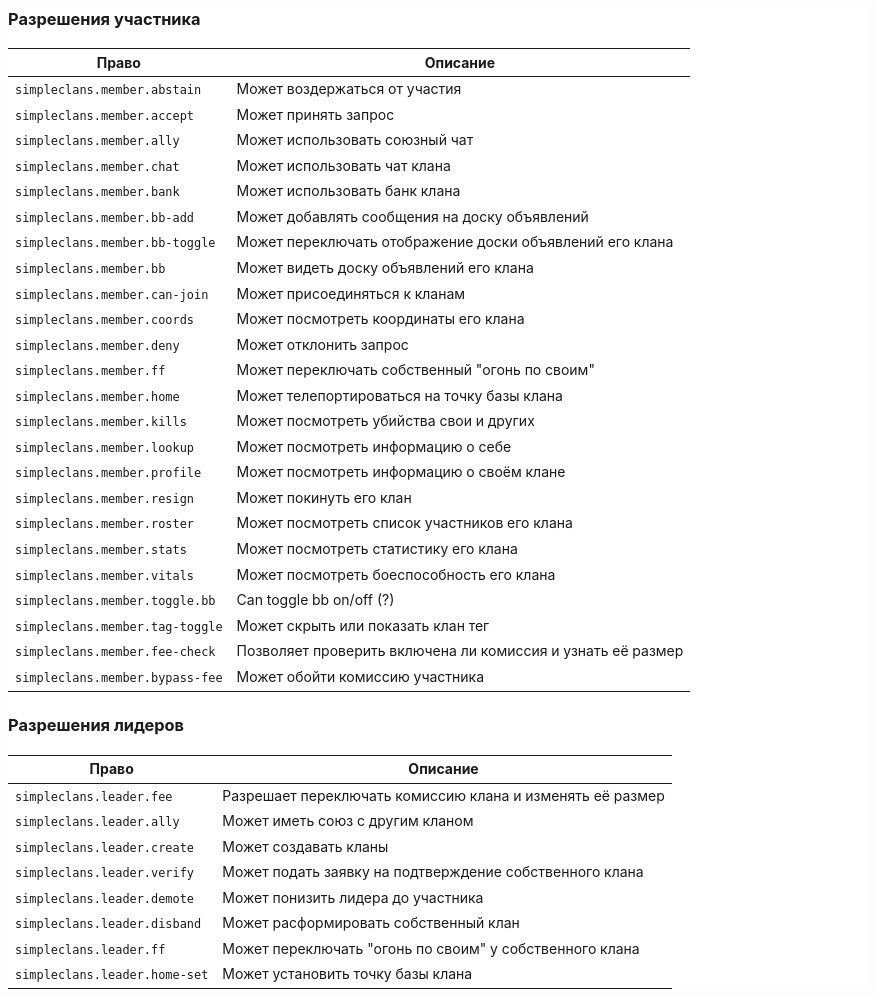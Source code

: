 ### Разрешения участника

| Право                           | Описание                                                    |
| ------------------------------- | ----------------------------------------------------------- |
| `simpleclans.member.abstain`    | Может воздержаться от участия                               |
| `simpleclans.member.accept`     | Может принять запрос                                        |
| `simpleclans.member.ally`       | Может использовать союзный чат                              |
| `simpleclans.member.chat`       | Может использовать чат клана                                |
| `simpleclans.member.bank`       | Может использовать банк клана                               |
| `simpleclans.member.bb-add`     | Может добавлять сообщения на доску объявлений               |
| `simpleclans.member.bb-toggle`  | Может переключать отображение доски объявлений его клана    |
| `simpleclans.member.bb`         | Может видеть доску объявлений его клана                     |
| `simpleclans.member.can-join`   | Может присоединяться к кланам                               |
| `simpleclans.member.coords`     | Может посмотреть координаты его клана                       |
| `simpleclans.member.deny`       | Может отклонить запрос                                      |
| `simpleclans.member.ff`         | Может переключать собственный "огонь по своим"              |
| `simpleclans.member.home`       | Может телепортироваться на точку базы клана                 |
| `simpleclans.member.kills`      | Может посмотреть убийства свои и других                     |
| `simpleclans.member.lookup`     | Может посмотреть информацию о себе                          |
| `simpleclans.member.profile`    | Может посмотреть информацию о своём клане                   |
| `simpleclans.member.resign`     | Может покинуть его клан                                     |
| `simpleclans.member.roster`     | Может посмотреть список участников его клана                |
| `simpleclans.member.stats`      | Может посмотреть статистику его клана                       |
| `simpleclans.member.vitals`     | Может посмотреть боеспособность его клана                   |
| `simpleclans.member.toggle.bb`  | Can toggle bb on/off (?)                                    |
| `simpleclans.member.tag-toggle` | Может скрыть или показать клан тег                          |
| `simpleclans.member.fee-check`  | Позволяет проверить включена ли комиссия и узнать её размер |
| `simpleclans.member.bypass-fee` | Может обойти комиссию участника                             |

### Разрешения лидеров

| Право                                           | Описание                                                                |
| ----------------------------------------------- | ----------------------------------------------------------------------- |
| `simpleclans.leader.fee`                        | Разрешает переключать комиссию клана и изменять её размер               |
| `simpleclans.leader.ally`                       | Может иметь союз с другим кланом                                        |
| `simpleclans.leader.create`                     | Может создавать кланы                                                   |
| `simpleclans.leader.verify`                     | Может подать заявку на подтверждение собственного клана                 |
| `simpleclans.leader.demote`                     | Может понизить лидера до участника                                      |
| `simpleclans.leader.disband`                    | Может расформировать собственный клан                                   |
| `simpleclans.leader.ff`                         | Может переключать "огонь по своим" у собственного клана                 |
| `simpleclans.leader.home-set`                   | Может установить точку базы клана                                       |